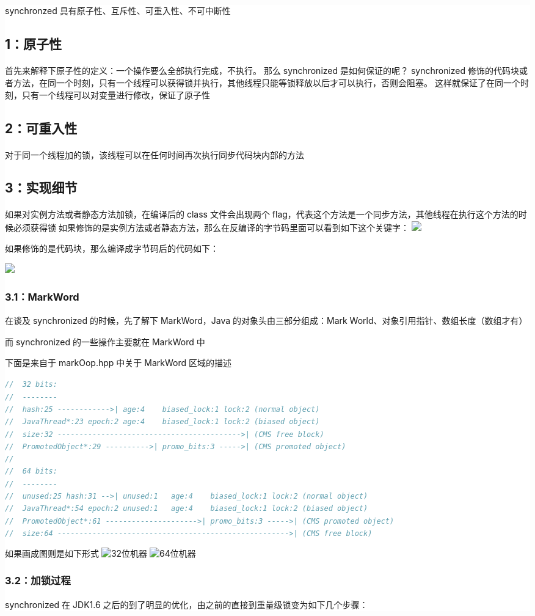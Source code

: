 synchronzed 具有原子性、互斥性、可重入性、不可中断性


## 1：原子性
首先来解释下原子性的定义：一个操作要么全部执行完成，不执行。
那么 synchronized 是如何保证的呢？
synchronized 修饰的代码块或者方法，在同一个时刻，只有一个线程可以获得锁并执行，其他线程只能等锁释放以后才可以执行，否则会阻塞。
这样就保证了在同一个时刻，只有一个线程可以对变量进行修改，保证了原子性

## 2：可重入性
对于同一个线程加的锁，该线程可以在任何时间再次执行同步代码块内部的方法

## 3：实现细节

如果对实例方法或者静态方法加锁，在编译后的 class 文件会出现两个 flag，代表这个方法是一个同步方法，其他线程在执行这个方法的时候必须获得锁
如果修饰的是实例方法或者静态方法，那么在反编译的字节码里面可以看到如下这个关键字：
![](https://szhtc-1252780558.cos.ap-shanghai.myqcloud.com/%E6%96%87%E7%AB%A0/difference%20between%20synchronized%20and%20volatile/ACC_SYNCHRONIZED%402x.png)

如果修饰的是代码块，那么编译成字节码后的代码如下：

![](https://szhtc-1252780558.cos.ap-shanghai.myqcloud.com/%E6%96%87%E7%AB%A0/difference%20between%20synchronized%20and%20volatile/monitor_enter_exit.png)

### 3.1：MarkWord
在谈及 synchronized 的时候，先了解下 MarkWord，Java 的对象头由三部分组成：Mark World、对象引用指针、数组长度（数组才有）

而 synchronized 的一些操作主要就在 MarkWord 中

下面是来自于 markOop.hpp 中关于 MarkWord 区域的描述
```java
//  32 bits:
//  --------
//  hash:25 ------------>| age:4    biased_lock:1 lock:2 (normal object)
//  JavaThread*:23 epoch:2 age:4    biased_lock:1 lock:2 (biased object)
//  size:32 ------------------------------------------>| (CMS free block)
//  PromotedObject*:29 ---------->| promo_bits:3 ----->| (CMS promoted object)
//
//  64 bits:
//  --------
//  unused:25 hash:31 -->| unused:1   age:4    biased_lock:1 lock:2 (normal object)
//  JavaThread*:54 epoch:2 unused:1   age:4    biased_lock:1 lock:2 (biased object)
//  PromotedObject*:61 --------------------->| promo_bits:3 ----->| (CMS promoted object)
//  size:64 ----------------------------------------------------->| (CMS free block)
```
如果画成图则是如下形式
![32位机器](https://szhtc-1252780558.cos.ap-shanghai.myqcloud.com/%E6%96%87%E7%AB%A0/difference%20between%20synchronized%20and%20volatile/32.png)
![64位机器](https://szhtc-1252780558.cos.ap-shanghai.myqcloud.com/%E6%96%87%E7%AB%A0/difference%20between%20synchronized%20and%20volatile/64.png)
### 3.2：加锁过程
synchronized 在 JDK1.6 之后的到了明显的优化，由之前的直接到重量级锁变为如下几个步骤：
